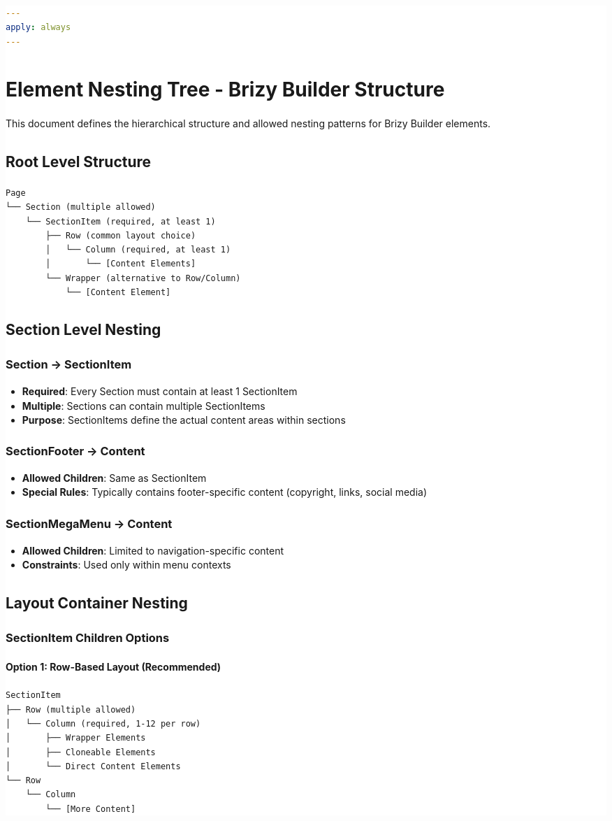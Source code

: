 ```yaml
---
apply: always
---
```


# Element Nesting Tree - Brizy Builder Structure

This document defines the hierarchical structure and allowed nesting patterns for Brizy Builder elements.

## Root Level Structure

```
Page
└── Section (multiple allowed)
    └── SectionItem (required, at least 1)
        ├── Row (common layout choice)
        │   └── Column (required, at least 1)
        │       └── [Content Elements]
        └── Wrapper (alternative to Row/Column)
            └── [Content Element]
```

## Section Level Nesting

### Section → SectionItem
- **Required**: Every Section must contain at least 1 SectionItem
- **Multiple**: Sections can contain multiple SectionItems
- **Purpose**: SectionItems define the actual content areas within sections

### SectionFooter → Content
- **Allowed Children**: Same as SectionItem
- **Special Rules**: Typically contains footer-specific content (copyright, links, social media)

### SectionMegaMenu → Content
- **Allowed Children**: Limited to navigation-specific content
- **Constraints**: Used only within menu contexts

## Layout Container Nesting

### SectionItem Children Options

#### Option 1: Row-Based Layout (Recommended)
```
SectionItem
├── Row (multiple allowed)
│   └── Column (required, 1-12 per row)
│       ├── Wrapper Elements
│       ├── Cloneable Elements
│       └── Direct Content Elements
└── Row
    └── Column
        └── [More Content]
```
